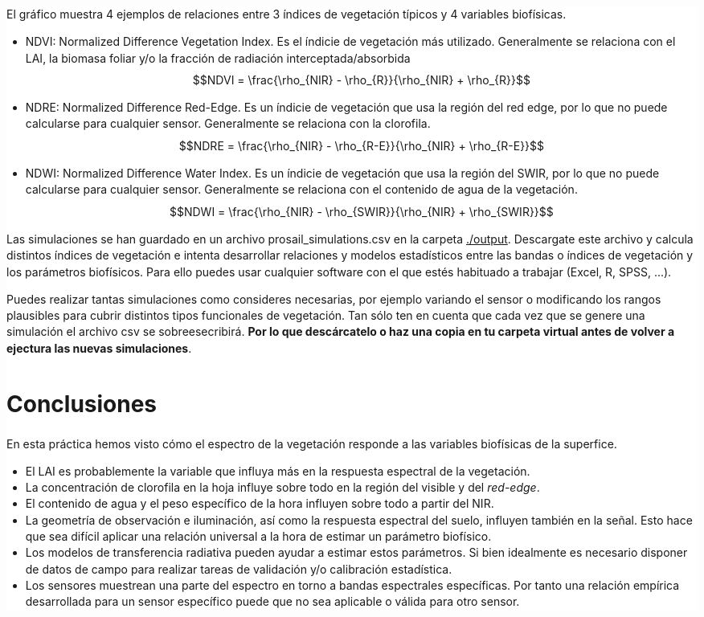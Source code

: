 El gráfico muestra 4 ejemplos de relaciones entre 3 índices de vegetación típicos y 4 variables biofísicas.

* NDVI: Normalized Difference Vegetation Index. Es el índicie de vegetación más utilizado. Generalmente se relaciona con el LAI, la biomasa foliar y/o la fracción de radiación interceptada/absorbida
$$NDVI = \frac{\rho_{NIR} - \rho_{R}}{\rho_{NIR} + \rho_{R}}$$

* NDRE: Normalized Difference Red-Edge. Es un índicie de vegetación que usa la región del red edge, por lo que no puede calcularse para cualquier sensor. Generalmente se relaciona con la clorofila.
$$NDRE = \frac{\rho_{NIR} - \rho_{R-E}}{\rho_{NIR} + \rho_{R-E}}$$

* NDWI: Normalized Difference Water Index. Es un índicie de vegetación que usa la región del SWIR, por lo que no puede calcularse para cualquier sensor. Generalmente se relaciona con el contenido de agua de la vegetación.
$$NDWI = \frac{\rho_{NIR} - \rho_{SWIR}}{\rho_{NIR} + \rho_{SWIR}}$$

Las simulaciones se han guardado en un archivo prosail_simulations.csv en la carpeta [./output](./output/prosail_simulations.csv). Descargate este archivo y calcula distintos índices de vegetación e intenta desarrollar relaciones y modelos estadísticos entre las bandas o índices de vegetación y los parámetros biofísicos. Para ello puedes usar cualquier software con el que estés habituado a trabajar (Excel, R, SPSS, ...).

Puedes realizar tantas simulaciones como consideres necesarias,  por ejemplo variando el sensor o modificando los rangos plausibles para cubrir distintos tipos funcionales de vegetación. Tan sólo ten en cuenta que cada vez que se genere una simulación el archivo csv se sobreesecribirá. **Por lo que descárcatelo o haz una copia en tu carpeta virtual antes de volver a ejectura las nuevas simulaciones**.

# Conclusiones
En esta práctica hemos visto cómo el espectro de la vegetación responde a las variables biofísicas de la superfice.

* El LAI es probablemente la variable que influya más en la respuesta espectral de la vegetación.
* La concentración de clorofila en la hoja influye sobre todo en la región del visible y del *red-edge*.
* El contenido de agua y el peso específico de la hora influyen sobre todo a partir del NIR.
* La geometría de observación e iluminación, así como la respuesta espectral del suelo, influyen también en la señal. Esto hace que sea difícil aplicar una relación universal a la hora de estimar un parámetro biofísico.
* Los modelos de transferencia radiativa pueden ayudar a estimar estos parámetros. Si bien idealmente es necesario disponer de datos de campo para realizar tareas de validación y/o calibración estadística.
* Los sensores muestrean una parte del espectro en torno a bandas espectrales específicas. Por tanto una relación empírica desarrollada para un sensor específico puede que no sea aplicable o válida para otro sensor.


```python

```

